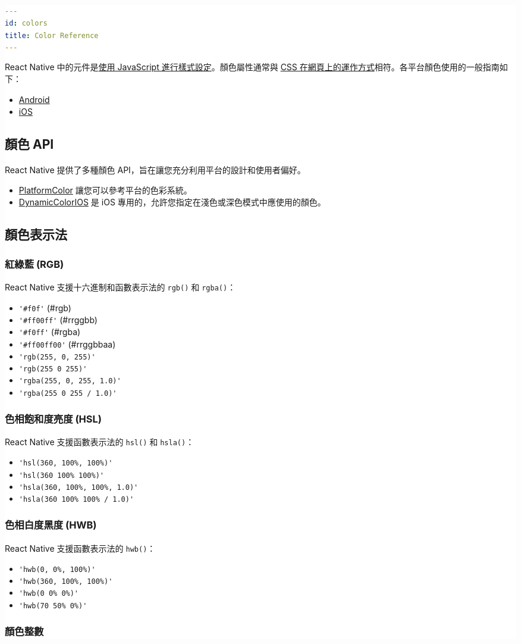 ```yaml
---
id: colors
title: Color Reference
---
```


React Native 中的元件是[使用 JavaScript 進行樣式設定](style)。顏色屬性通常與 [CSS 在網頁上的運作方式](https://developer.mozilla.org/en-US/docs/Web/CSS/color_value)相符。各平台顏色使用的一般指南如下：

- [Android](https://material.io/design/color/color-usage.html)
- [iOS](https://developer.apple.com/design/human-interface-guidelines/ios/visual-design/color/)

## 顏色 API

React Native 提供了多種顏色 API，旨在讓您充分利用平台的設計和使用者偏好。

- [PlatformColor](platformcolor) 讓您可以參考平台的色彩系統。
- [DynamicColorIOS](dynamiccolorios) 是 iOS 專用的，允許您指定在淺色或深色模式中應使用的顏色。

## 顏色表示法

### 紅綠藍 (RGB)

React Native 支援十六進制和函數表示法的 `rgb()` 和 `rgba()`：

- `'#f0f'` (#rgb)
- `'#ff00ff'` (#rrggbb)
- `'#f0ff'` (#rgba)
- `'#ff00ff00'` (#rrggbbaa)
- `'rgb(255, 0, 255)'`
- `'rgb(255 0 255)'`
- `'rgba(255, 0, 255, 1.0)'`
- `'rgba(255 0 255 / 1.0)'`

### 色相飽和度亮度 (HSL)

React Native 支援函數表示法的 `hsl()` 和 `hsla()`：

- `'hsl(360, 100%, 100%)'`
- `'hsl(360 100% 100%)'`
- `'hsla(360, 100%, 100%, 1.0)'`
- `'hsla(360 100% 100% / 1.0)'`

### 色相白度黑度 (HWB)

React Native 支援函數表示法的 `hwb()`：

- `'hwb(0, 0%, 100%)'`
- `'hwb(360, 100%, 100%)'`
- `'hwb(0 0% 0%)'`
- `'hwb(70 50% 0%)'`

### 顏色整數
